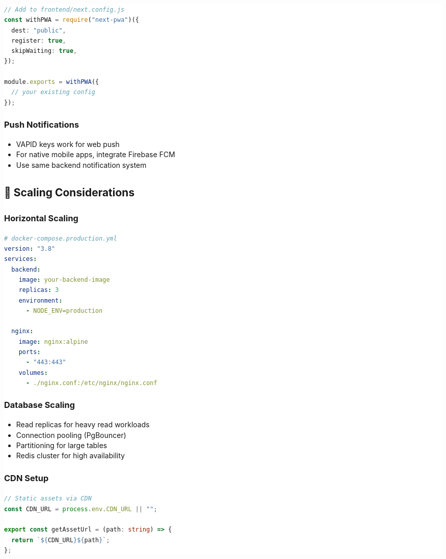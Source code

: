 ```typescript
// Add to frontend/next.config.js
const withPWA = require("next-pwa")({
  dest: "public",
  register: true,
  skipWaiting: true,
});

module.exports = withPWA({
  // your existing config
});
```

### Push Notifications

- VAPID keys work for web push
- For native mobile apps, integrate Firebase FCM
- Use same backend notification system

## 🔧 Scaling Considerations

### Horizontal Scaling

```yaml
# docker-compose.production.yml
version: "3.8"
services:
  backend:
    image: your-backend-image
    replicas: 3
    environment:
      - NODE_ENV=production

  nginx:
    image: nginx:alpine
    ports:
      - "443:443"
    volumes:
      - ./nginx.conf:/etc/nginx/nginx.conf
```

### Database Scaling

- Read replicas for heavy read workloads
- Connection pooling (PgBouncer)
- Partitioning for large tables
- Redis cluster for high availability

### CDN Setup

```typescript
// Static assets via CDN
const CDN_URL = process.env.CDN_URL || "";

export const getAssetUrl = (path: string) => {
  return `${CDN_URL}${path}`;
};
```
